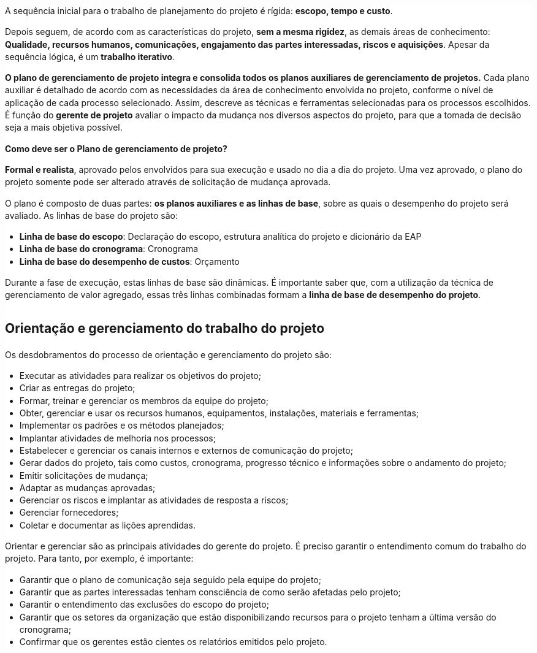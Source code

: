 A sequência inicial para o trabalho de planejamento do projeto é rígida: **escopo, tempo e custo**. 

Depois seguem, de acordo com as características do projeto, **sem a mesma rigidez**, as demais áreas de conhecimento: **Qualidade, recursos humanos, comunicações, engajamento das partes interessadas, riscos e aquisições**. Apesar da sequência lógica, é um **trabalho iterativo**. 

**O plano de gerenciamento de projeto integra e consolida todos os planos auxiliares de gerenciamento de projetos.** Cada plano auxiliar é detalhado de acordo com as necessidades da área de conhecimento envolvida no projeto, conforme o nível de aplicação de cada processo selecionado. Assim, descreve as técnicas e ferramentas selecionadas para os processos escolhidos. É função do **gerente de projeto** avaliar o impacto da mudança nos diversos aspectos do projeto, para que a tomada de decisão seja a mais objetiva possível. 
 
**Como deve ser o Plano de gerenciamento de projeto?**  

**Formal e realista**, aprovado pelos envolvidos para sua execução e usado no dia a dia do projeto. Uma vez aprovado, o plano do projeto somente pode ser alterado através de solicitação de mudança aprovada. 

O plano é composto de duas partes: **os planos auxiliares e as linhas de base**, sobre as quais o desempenho do projeto será avaliado. As linhas de base do projeto são: 
- **Linha de base do escopo**: Declaração do escopo, estrutura analítica do projeto e dicionário da EAP 
- **Linha de base do cronograma**: Cronograma 
- **Linha de base do desempenho de custos**: Orçamento 

Durante a fase de execução, estas linhas de base são dinâmicas. É importante saber que, com a utilização da técnica de gerenciamento de valor agregado, essas três linhas combinadas formam a **linha de base de desempenho do projeto**. 


## Orientação e gerenciamento do trabalho do projeto 

Os desdobramentos do processo de orientação e gerenciamento do projeto são: 
- Executar as atividades para realizar os objetivos do projeto; 
- Criar as entregas do projeto; 
- Formar, treinar e gerenciar os membros da equipe do projeto; 
- Obter, gerenciar e usar os recursos humanos, equipamentos, instalações, materiais e ferramentas; 
- Implementar os padrões e os métodos planejados; 
- Implantar atividades de melhoria nos processos; 
- Estabelecer e gerenciar os canais internos e externos de comunicação do projeto; 
- Gerar dados do projeto, tais como custos, cronograma, progresso técnico e informações sobre o andamento do projeto;
- Emitir solicitações de mudança; 
- Adaptar as mudanças aprovadas; 
- Gerenciar os riscos e implantar as atividades de resposta a riscos; 
- Gerenciar fornecedores; 
- Coletar e documentar as lições aprendidas. 

Orientar e gerenciar são as principais atividades do gerente do projeto. É preciso garantir o entendimento comum do trabalho do projeto. Para tanto, por exemplo, é importante: 
- Garantir que o plano de comunicação seja seguido pela equipe do projeto; 
- Garantir que as partes interessadas tenham consciência de como serão afetadas pelo projeto; 
- Garantir o entendimento das exclusões do escopo do projeto; 
- Garantir que os setores da organização que estão disponibilizando recursos para o projeto tenham a última versão do cronograma; 
- Confirmar que os gerentes estão cientes os relatórios emitidos pelo projeto. 
 